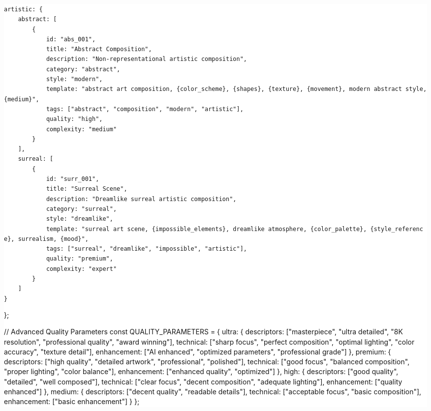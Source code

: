    artistic: {
        abstract: [
            {
                id: "abs_001",
                title: "Abstract Composition",
                description: "Non-representational artistic composition",
                category: "abstract",
                style: "modern",
                template: "abstract art composition, {color_scheme}, {shapes}, {texture}, {movement}, modern abstract style, {medium}",
                tags: ["abstract", "composition", "modern", "artistic"],
                quality: "high",
                complexity: "medium"
            }
        ],
        surreal: [
            {
                id: "surr_001",
                title: "Surreal Scene",
                description: "Dreamlike surreal artistic composition",
                category: "surreal",
                style: "dreamlike",
                template: "surreal art scene, {impossible_elements}, dreamlike atmosphere, {color_palette}, {style_reference}, surrealism, {mood}",
                tags: ["surreal", "dreamlike", "impossible", "artistic"],
                quality: "premium",
                complexity: "expert"
            }
        ]
    }
};

// Advanced Quality Parameters
const QUALITY_PARAMETERS = {
    ultra: {
        descriptors: ["masterpiece", "ultra detailed", "8K resolution", "professional quality", "award winning"],
        technical: ["sharp focus", "perfect composition", "optimal lighting", "color accuracy", "texture detail"],
        enhancement: ["AI enhanced", "optimized parameters", "professional grade"]
    },
    premium: {
        descriptors: ["high quality", "detailed artwork", "professional", "polished"],
        technical: ["good focus", "balanced composition", "proper lighting", "color balance"],
        enhancement: ["enhanced quality", "optimized"]
    },
    high: {
        descriptors: ["good quality", "detailed", "well composed"],
        technical: ["clear focus", "decent composition", "adequate lighting"],
        enhancement: ["quality enhanced"]
    },
    medium: {
        descriptors: ["decent quality", "readable details"],
        technical: ["acceptable focus", "basic composition"],
        enhancement: ["basic enhancement"]
    }
};
